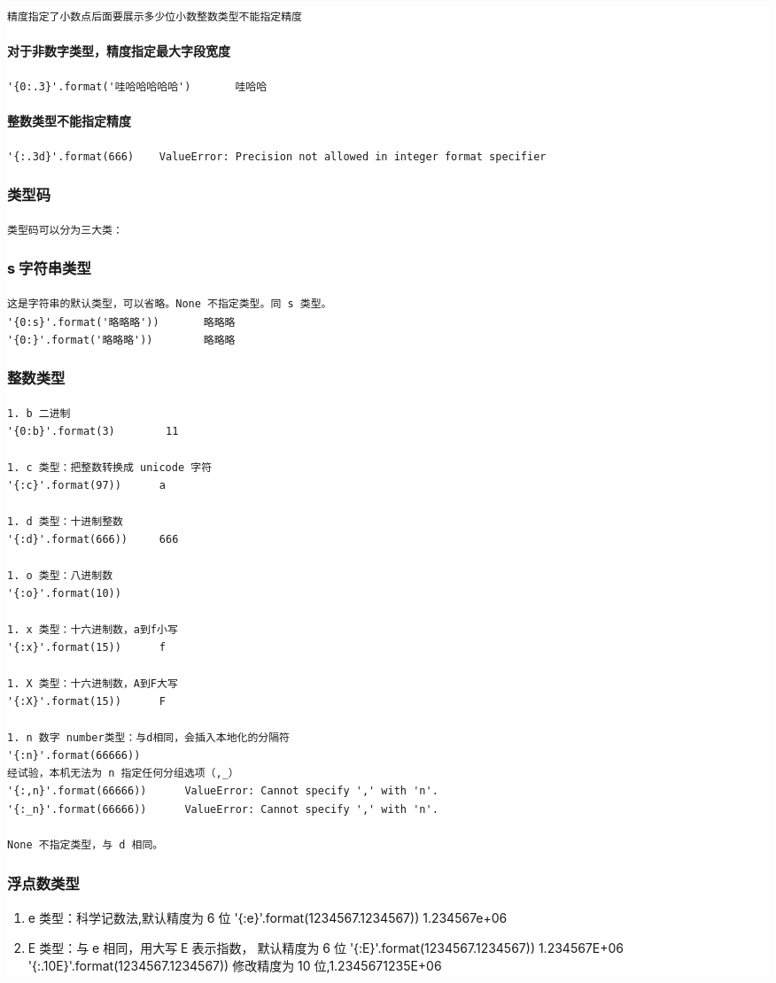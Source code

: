     精度指定了小数点后面要展示多少位小数整数类型不能指定精度

#### 对于非数字类型，精度指定最大字段宽度

    '{0:.3}'.format('哇哈哈哈哈哈')       哇哈哈

#### 整数类型不能指定精度

    '{:.3d}'.format(666)    ValueError: Precision not allowed in integer format specifier

### 类型码

    类型码可以分为三大类：

### s 字符串类型

    这是字符串的默认类型，可以省略。None 不指定类型。同 s 类型。
    '{0:s}'.format('略略略'))       略略略
    '{0:}'.format('略略略'))        略略略

### 整数类型

    1. b 二进制
    '{0:b}'.format(3)        11

    1. c 类型：把整数转换成 unicode 字符
    '{:c}'.format(97))      a

    1. d 类型：十进制整数
    '{:d}'.format(666))     666

    1. o 类型：八进制数
    '{:o}'.format(10))

    1. x 类型：十六进制数，a到f小写
    '{:x}'.format(15))      f

    1. X 类型：十六进制数，A到F大写
    '{:X}'.format(15))      F

    1. n 数字 number类型：与d相同，会插入本地化的分隔符
    '{:n}'.format(66666))
    经试验，本机无法为 n 指定任何分组选项（,_）
    '{:,n}'.format(66666))      ValueError: Cannot specify ',' with 'n'.
    '{:_n}'.format(66666))      ValueError: Cannot specify ',' with 'n'.

    None 不指定类型，与 d 相同。

### 浮点数类型

1. e 类型：科学记数法,默认精度为 6 位
'{:e}'.format(1234567.1234567))     1.234567e+06

2. E 类型：与 e 相同，用大写 E 表示指数， 默认精度为 6 位
'{:E}'.format(1234567.1234567))     1.234567E+06
'{:.10E}'.format(1234567.1234567))      修改精度为 10 位,1.2345671235E+06
